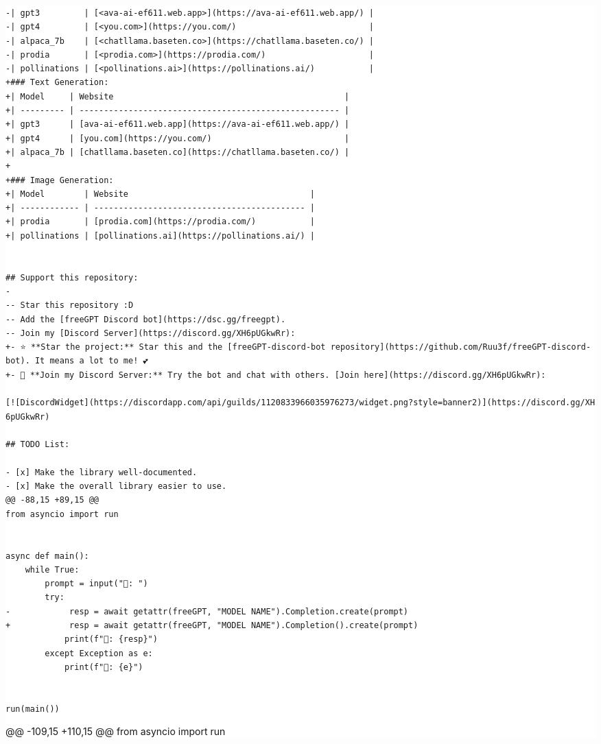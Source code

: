  ```
-| gpt3         | [<ava-ai-ef611.web.app>](https://ava-ai-ef611.web.app/) |
-| gpt4         | [<you.com>](https://you.com/)                           |
-| alpaca_7b    | [<chatllama.baseten.co>](https://chatllama.baseten.co/) |
-| prodia       | [<prodia.com>](https://prodia.com/)                     |
-| pollinations | [<pollinations.ai>](https://pollinations.ai/)           |
+### Text Generation:
+| Model     | Website                                               |
+| --------- | ----------------------------------------------------- |
+| gpt3      | [ava-ai-ef611.web.app](https://ava-ai-ef611.web.app/) |
+| gpt4      | [you.com](https://you.com/)                           |
+| alpaca_7b | [chatllama.baseten.co](https://chatllama.baseten.co/) |
+
+### Image Generation:
+| Model        | Website                                     |
+| ------------ | ------------------------------------------- |
+| prodia       | [prodia.com](https://prodia.com/)           |
+| pollinations | [pollinations.ai](https://pollinations.ai/) |
 
 
 ## Support this repository:
-
-- Star this repository :D
-- Add the [freeGPT Discord bot](https://dsc.gg/freegpt).
-- Join my [Discord Server](https://discord.gg/XH6pUGkwRr):
+- ⭐ **Star the project:** Star this and the [freeGPT-discord-bot repository](https://github.com/Ruu3f/freeGPT-discord-bot). It means a lot to me! 💕
+- 🎉 **Join my Discord Server:** Try the bot and chat with others. [Join here](https://discord.gg/XH6pUGkwRr):
 
 [![DiscordWidget](https://discordapp.com/api/guilds/1120833966035976273/widget.png?style=banner2)](https://discord.gg/XH6pUGkwRr)
 
 ## TODO List:
 
 - [x] Make the library well-documented.
 - [x] Make the overall library easier to use.
@@ -88,15 +89,15 @@
 from asyncio import run
 
 
 async def main():
     while True:
         prompt = input("👦: ")
         try:
-            resp = await getattr(freeGPT, "MODEL NAME").Completion.create(prompt)
+            resp = await getattr(freeGPT, "MODEL NAME").Completion().create(prompt)
             print(f"🤖: {resp}")
         except Exception as e:
             print(f"🤖: {e}")
 
 
 run(main())
 ```
@@ -109,15 +110,15 @@
 from asyncio import run
 